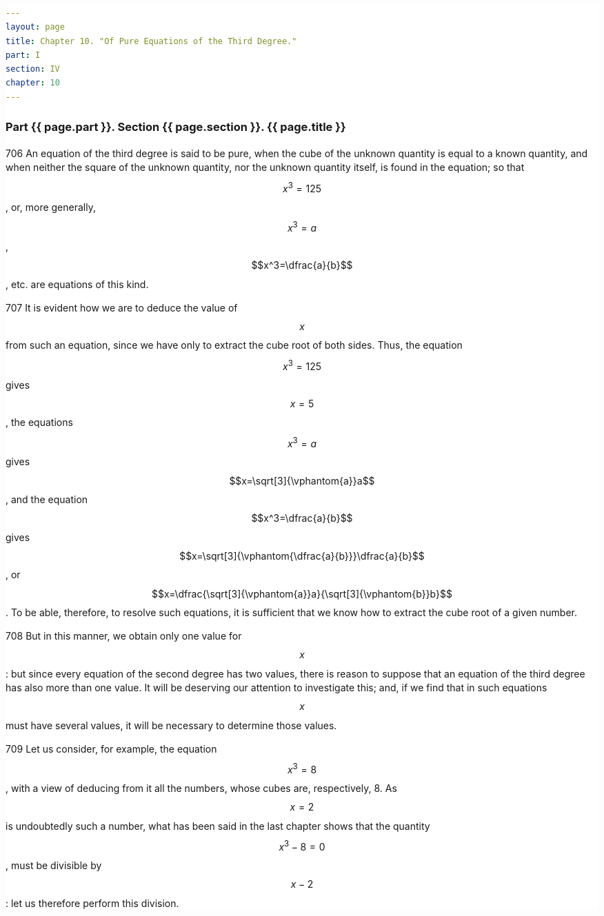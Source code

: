 ```yaml
---
layout: page
title: Chapter 10. "Of Pure Equations of the Third Degree."
part: I
section: IV
chapter: 10
---
```


### Part {{ page.part }}. Section {{ page.section }}. {{ page.title }}

<span class="art">706</span> An equation of the third degree is said to be pure,
when the cube of the unknown quantity is equal to a known
quantity, and when neither the square of the unknown
quantity, nor the unknown quantity itself, is found in the
equation; so that $$x^3=125$$, or, more generally, $$x^3=a$$,
$$x^3=\dfrac{a}{b}$$, etc. are equations of this kind.

<span class="art">707</span> It is evident how we are to deduce the value of
$$x$$ from such an equation, since we have only to extract the
cube root of both sides. Thus, the equation $$x^3=125$$ gives
$$x=5$$, the equations $$x^3=a$$ gives 
$$x=\sqrt[3]{\vphantom{a}}a$$, and the equation
$$x^3=\dfrac{a}{b}$$ gives
$$x=\sqrt[3]{\vphantom{\dfrac{a}{b}}}\dfrac{a}{b}$$,
or $$x=\dfrac{\sqrt[3]{\vphantom{a}}a}{\sqrt[3]{\vphantom{b}}b}$$.
To be able,
therefore, to resolve such equations, it is sufficient that we
know how to extract the cube root of a given number.

<span class="art">708</span> But in this manner, we obtain only one value for $$x$$:
but since every equation of the second degree has two
values, there is reason to suppose that an equation of the
third degree has also more than one value.
It will be deserving our attention to investigate this; and, if we find that
in such equations $$x$$ must have several values, it will be necessary to determine those values.

<span class="art">709</span> Let us consider, for example, the equation $$x^3=8$$,
with a view of deducing from it all the numbers, whose cubes
are, respectively, 8. As $$x=2$$ is undoubtedly such a number, what has
been said in the last chapter shows that the quantity $$x^3-8=0$$,
must be divisible by $$x-2$$:
let us
therefore perform this division.

<a href="https://artofproblemsolving.com/texer/nqyxzgxd">